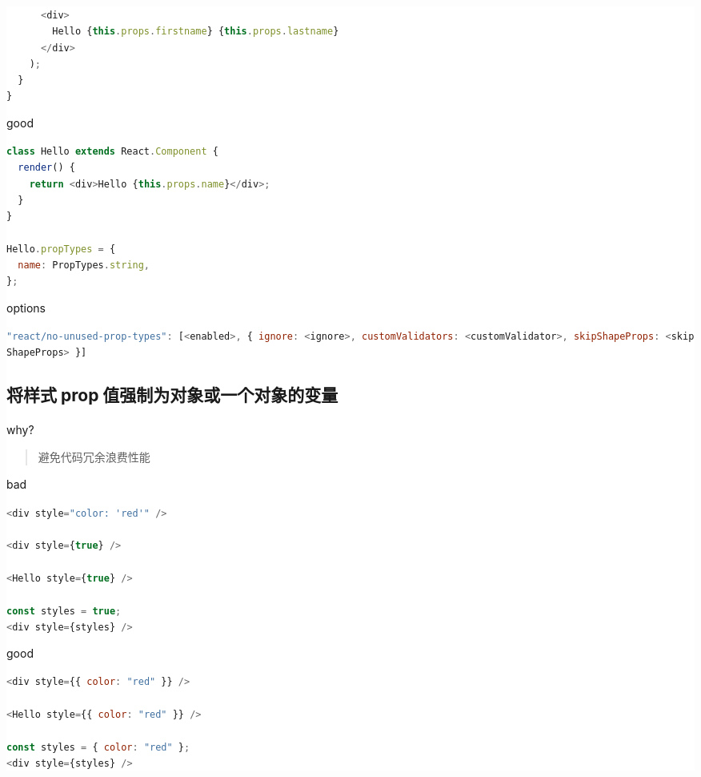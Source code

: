```js
      <div>
        Hello {this.props.firstname} {this.props.lastname}
      </div>
    );
  }
}
```

good

```js
class Hello extends React.Component {
  render() {
    return <div>Hello {this.props.name}</div>;
  }
}

Hello.propTypes = {
  name: PropTypes.string,
};
```

options

```js
"react/no-unused-prop-types": [<enabled>, { ignore: <ignore>, customValidators: <customValidator>, skipShapeProps: <skipShapeProps> }]
```

## 将样式 prop 值强制为对象或一个对象的变量

why?

> 避免代码冗余浪费性能

bad

```js
<div style="color: 'red'" />

<div style={true} />

<Hello style={true} />

const styles = true;
<div style={styles} />
```

good

```js
<div style={{ color: "red" }} />

<Hello style={{ color: "red" }} />

const styles = { color: "red" };
<div style={styles} />
```
